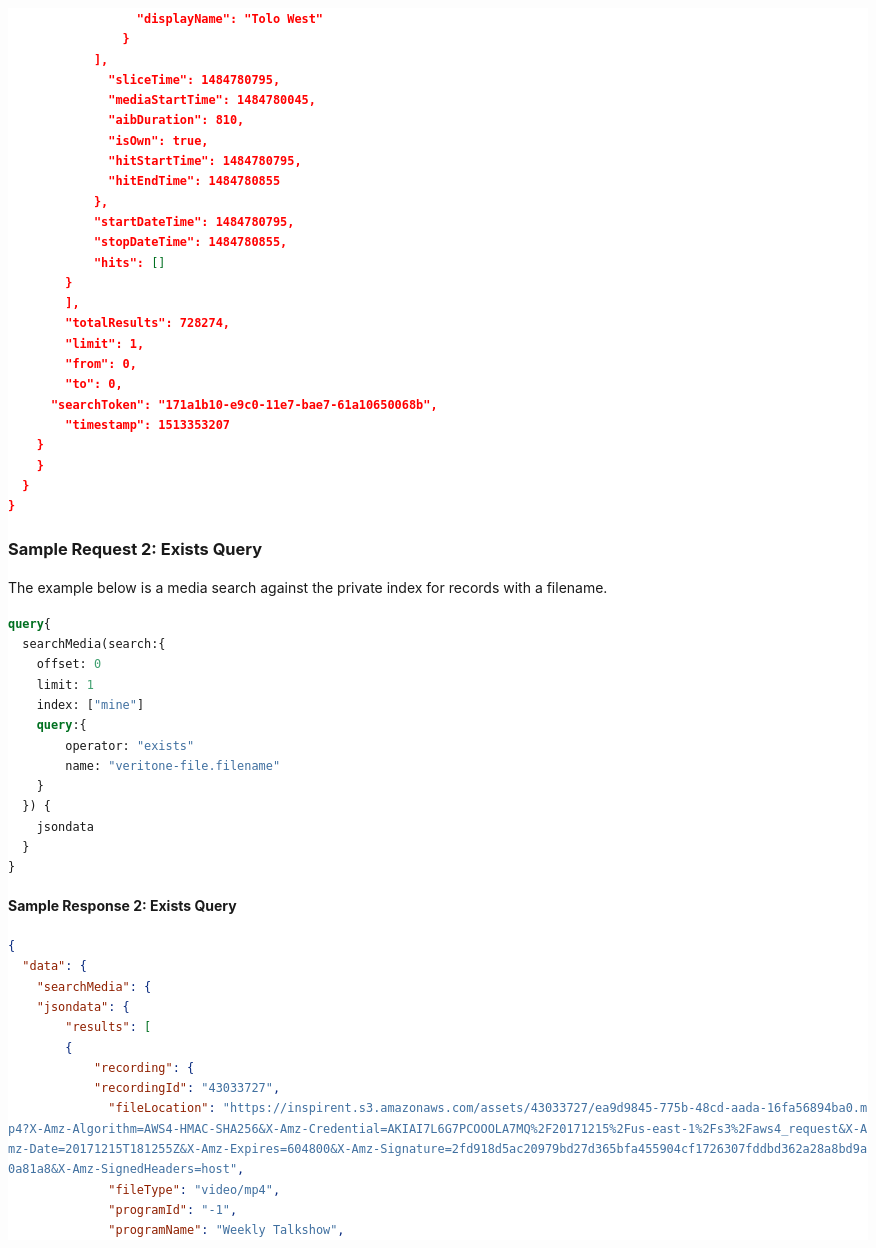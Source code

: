 ```json
    	          "displayName": "Tolo West"
            	}
          	],
              "sliceTime": 1484780795,
              "mediaStartTime": 1484780045,
              "aibDuration": 810,
              "isOwn": true,
              "hitStartTime": 1484780795,
              "hitEndTime": 1484780855
        	},
            "startDateTime": 1484780795,
            "stopDateTime": 1484780855,
        	"hits": []
      	}
    	],
        "totalResults": 728274,
    	"limit": 1,
    	"from": 0,
    	"to": 0,
  	  "searchToken": "171a1b10-e9c0-11e7-bae7-61a10650068b",
        "timestamp": 1513353207
  	}
	}
  }
}
```

### **Sample Request 2: Exists Query**

The example below is a media search against the private index for records with a filename.
```graphql
query{
  searchMedia(search:{
	offset: 0
	limit: 1
	index: ["mine"]
	query:{
    	operator: "exists"
    	name: "veritone-file.filename"
	}
  }) {
	jsondata
  }
}
```

#### **Sample Response 2: Exists Query**

```json
{
  "data": {
	"searchMedia": {
  	"jsondata": {
    	"results": [
      	{
            "recording": {
          	"recordingId": "43033727",
              "fileLocation": "https://inspirent.s3.amazonaws.com/assets/43033727/ea9d9845-775b-48cd-aada-16fa56894ba0.mp4?X-Amz-Algorithm=AWS4-HMAC-SHA256&X-Amz-Credential=AKIAI7L6G7PCOOOLA7MQ%2F20171215%2Fus-east-1%2Fs3%2Faws4_request&X-Amz-Date=20171215T181255Z&X-Amz-Expires=604800&X-Amz-Signature=2fd918d5ac20979bd27d365bfa455904cf1726307fddbd362a28a8bd9a0a81a8&X-Amz-SignedHeaders=host",
              "fileType": "video/mp4",
              "programId": "-1",
              "programName": "Weekly Talkshow",
```